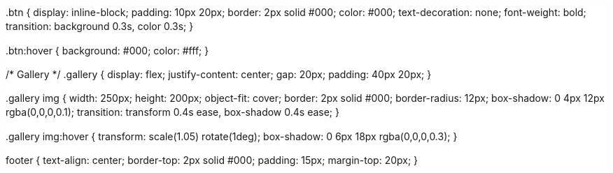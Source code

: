 .btn {
  display: inline-block;
  padding: 10px 20px;
  border: 2px solid #000;
  color: #000;
  text-decoration: none;
  font-weight: bold;
  transition: background 0.3s, color 0.3s;
}

.btn:hover {
  background: #000;
  color: #fff;
}

/* Gallery */
.gallery {
  display: flex;
  justify-content: center;
  gap: 20px;
  padding: 40px 20px;
}

.gallery img {
  width: 250px;
  height: 200px;
  object-fit: cover;
  border: 2px solid #000;
  border-radius: 12px;
  box-shadow: 0 4px 12px rgba(0,0,0,0.1);
  transition: transform 0.4s ease, box-shadow 0.4s ease;
}

.gallery img:hover {
  transform: scale(1.05) rotate(1deg);
  box-shadow: 0 6px 18px rgba(0,0,0,0.3);
}

footer {
  text-align: center;
  border-top: 2px solid #000;
  padding: 15px;
  margin-top: 20px;
}

